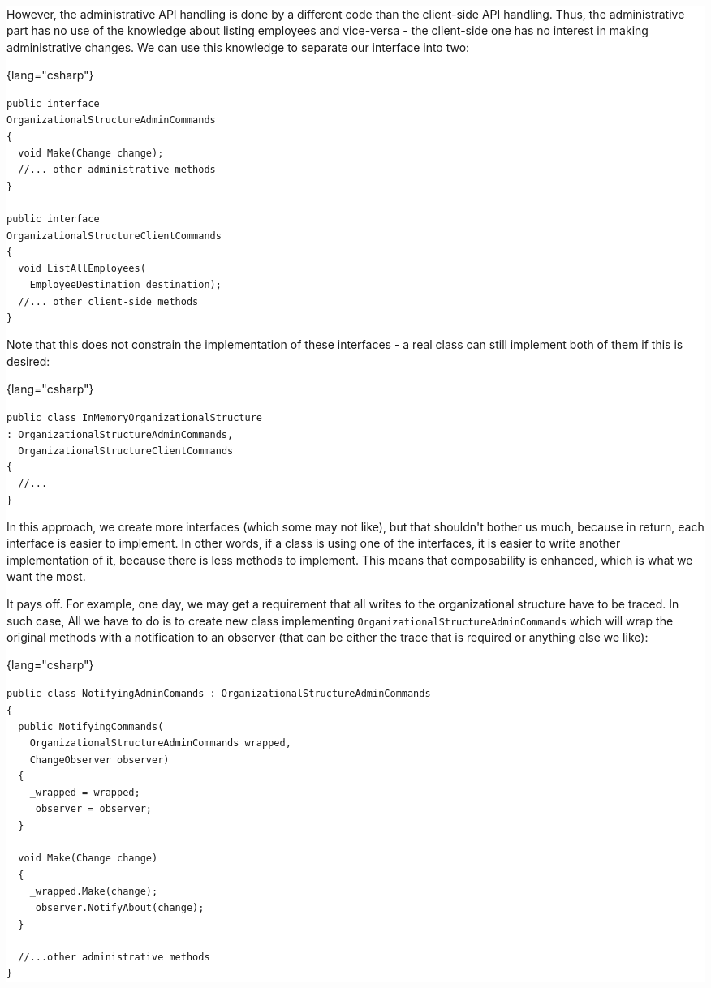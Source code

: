 However, the administrative API handling is done by a different code than the client-side API handling.  Thus, the administrative part has no use of the knowledge about listing employees and vice-versa - the client-side one has no interest in making administrative changes. We can use this knowledge to separate our interface into two:

{lang="csharp"}
~~~
public interface
OrganizationalStructureAdminCommands
{
  void Make(Change change);
  //... other administrative methods
}

public interface
OrganizationalStructureClientCommands
{
  void ListAllEmployees(
    EmployeeDestination destination);
  //... other client-side methods
}
~~~

Note that this does not constrain the implementation of these interfaces - a real class can still implement both of them if this is desired:

{lang="csharp"}
~~~
public class InMemoryOrganizationalStructure
: OrganizationalStructureAdminCommands,
  OrganizationalStructureClientCommands
{
  //...
}
~~~

In this approach, we create more interfaces (which some may not like), but that shouldn't bother us much, because in return, each interface is easier to implement. In other words, if a class is using one of the interfaces, it is easier to write another implementation of it, because there is less methods to implement. This means that composability is enhanced, which is what we want the most. 

It pays off. For example, one day, we may get a requirement that all writes to the organizational structure have to be traced. In such case, All we have to do is to create new class implementing `OrganizationalStructureAdminCommands` which will wrap the original methods with a notification to an observer (that can be either the trace that is required or anything else we like):

{lang="csharp"}
~~~
public class NotifyingAdminComands : OrganizationalStructureAdminCommands
{
  public NotifyingCommands(
    OrganizationalStructureAdminCommands wrapped,
    ChangeObserver observer)
  {
    _wrapped = wrapped;
    _observer = observer;
  }

  void Make(Change change)
  { 
    _wrapped.Make(change);
    _observer.NotifyAbout(change);
  }
  
  //...other administrative methods
}
~~~
